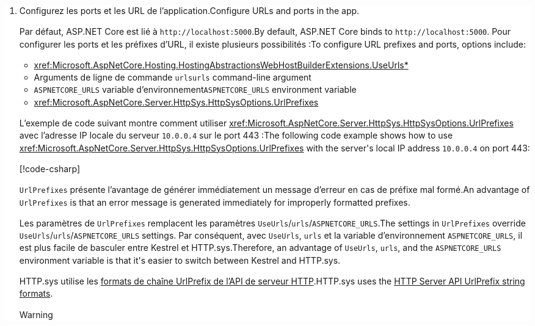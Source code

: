 1. <span data-ttu-id="68f4b-410">Configurez les ports et les URL de l’application.</span><span class="sxs-lookup"><span data-stu-id="68f4b-410">Configure URLs and ports in the app.</span></span>

   <span data-ttu-id="68f4b-411">Par défaut, ASP.NET Core est lié à `http://localhost:5000`.</span><span class="sxs-lookup"><span data-stu-id="68f4b-411">By default, ASP.NET Core binds to `http://localhost:5000`.</span></span> <span data-ttu-id="68f4b-412">Pour configurer les ports et les préfixes d’URL, il existe plusieurs possibilités :</span><span class="sxs-lookup"><span data-stu-id="68f4b-412">To configure URL prefixes and ports, options include:</span></span>

   * <xref:Microsoft.AspNetCore.Hosting.HostingAbstractionsWebHostBuilderExtensions.UseUrls*>
   * <span data-ttu-id="68f4b-413">Arguments de ligne de commande `urls`</span><span class="sxs-lookup"><span data-stu-id="68f4b-413">`urls` command-line argument</span></span>
   * <span data-ttu-id="68f4b-414">`ASPNETCORE_URLS` variable d’environnement</span><span class="sxs-lookup"><span data-stu-id="68f4b-414">`ASPNETCORE_URLS` environment variable</span></span>
   * <xref:Microsoft.AspNetCore.Server.HttpSys.HttpSysOptions.UrlPrefixes>

   <span data-ttu-id="68f4b-415">L’exemple de code suivant montre comment utiliser <xref:Microsoft.AspNetCore.Server.HttpSys.HttpSysOptions.UrlPrefixes> avec l’adresse IP locale du serveur `10.0.0.4` sur le port 443 :</span><span class="sxs-lookup"><span data-stu-id="68f4b-415">The following code example shows how to use <xref:Microsoft.AspNetCore.Server.HttpSys.HttpSysOptions.UrlPrefixes> with the server's local IP address `10.0.0.4` on port 443:</span></span>

   [!code-csharp[](httpsys/samples_snapshot/3.x/Program.cs?highlight=7)]

   <span data-ttu-id="68f4b-416">`UrlPrefixes` présente l’avantage de générer immédiatement un message d’erreur en cas de préfixe mal formé.</span><span class="sxs-lookup"><span data-stu-id="68f4b-416">An advantage of `UrlPrefixes` is that an error message is generated immediately for improperly formatted prefixes.</span></span>

   <span data-ttu-id="68f4b-417">Les paramètres de `UrlPrefixes` remplacent les paramètres `UseUrls`/`urls`/`ASPNETCORE_URLS`.</span><span class="sxs-lookup"><span data-stu-id="68f4b-417">The settings in `UrlPrefixes` override `UseUrls`/`urls`/`ASPNETCORE_URLS` settings.</span></span> <span data-ttu-id="68f4b-418">Par conséquent, avec `UseUrls`, `urls` et la variable d’environnement `ASPNETCORE_URLS`, il est plus facile de basculer entre Kestrel et HTTP.sys.</span><span class="sxs-lookup"><span data-stu-id="68f4b-418">Therefore, an advantage of `UseUrls`, `urls`, and the `ASPNETCORE_URLS` environment variable is that it's easier to switch between Kestrel and HTTP.sys.</span></span>

   <span data-ttu-id="68f4b-419">HTTP.sys utilise les [formats de chaîne UrlPrefix de l’API de serveur HTTP](/windows/win32/http/urlprefix-strings).</span><span class="sxs-lookup"><span data-stu-id="68f4b-419">HTTP.sys uses the [HTTP Server API UrlPrefix string formats](/windows/win32/http/urlprefix-strings).</span></span>

   > [!WARNING]

